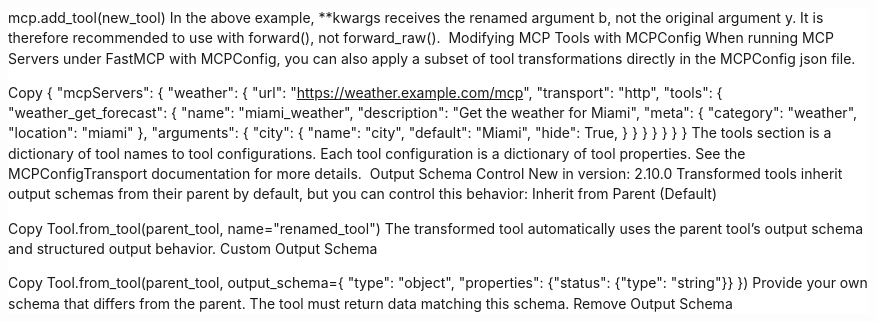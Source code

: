 mcp.add_tool(new_tool)
In the above example, **kwargs receives the renamed argument b, not the original argument y. It is therefore recommended to use with forward(), not forward_raw().
​
Modifying MCP Tools with MCPConfig
When running MCP Servers under FastMCP with MCPConfig, you can also apply a subset of tool transformations directly in the MCPConfig json file.

Copy
{
    "mcpServers": {
        "weather": {
            "url": "https://weather.example.com/mcp",
            "transport": "http",
            "tools": {
                "weather_get_forecast": {
                    "name": "miami_weather",
                    "description": "Get the weather for Miami",
                    "meta": {
                        "category": "weather",
                        "location": "miami"
                    },
                    "arguments": {
                        "city": {
                            "name": "city",
                            "default": "Miami",
                            "hide": True,
                        }
                    }
                }
            }
        }
    }
}
The tools section is a dictionary of tool names to tool configurations. Each tool configuration is a dictionary of tool properties.
See the MCPConfigTransport documentation for more details.
​
Output Schema Control
New in version: 2.10.0
Transformed tools inherit output schemas from their parent by default, but you can control this behavior:
Inherit from Parent (Default)

Copy
Tool.from_tool(parent_tool, name="renamed_tool")
The transformed tool automatically uses the parent tool’s output schema and structured output behavior.
Custom Output Schema

Copy
Tool.from_tool(parent_tool, output_schema={
    "type": "object", 
    "properties": {"status": {"type": "string"}}
})
Provide your own schema that differs from the parent. The tool must return data matching this schema.
Remove Output Schema
